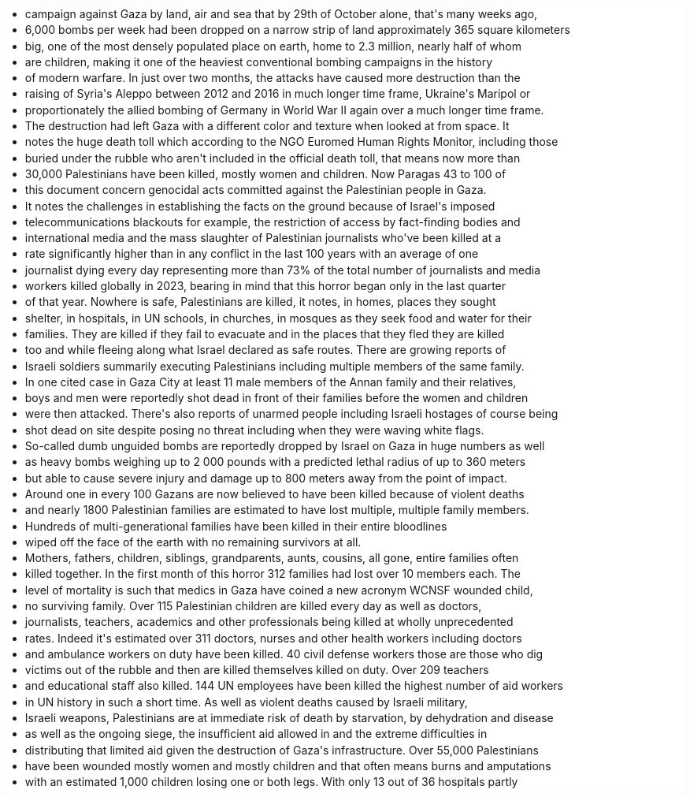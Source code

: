 *  campaign against Gaza by land, air and sea that by 29th of October alone, that's many weeks ago,
*  6,000 bombs per week had been dropped on a narrow strip of land approximately 365 square kilometers
*  big, one of the most densely populated place on earth, home to 2.3 million, nearly half of whom
*  are children, making it one of the heaviest conventional bombing campaigns in the history
*  of modern warfare. In just over two months, the attacks have caused more destruction than the
*  raising of Syria's Aleppo between 2012 and 2016 in much longer time frame, Ukraine's Maripol or
*  proportionately the allied bombing of Germany in World War II again over a much longer time frame.
*  The destruction had left Gaza with a different color and texture when looked at from space. It
*  notes the huge death toll which according to the NGO Euromed Human Rights Monitor, including those
*  buried under the rubble who aren't included in the official death toll, that means now more than
*  30,000 Palestinians have been killed, mostly women and children. Now Paragas 43 to 100 of
*  this document concern genocidal acts committed against the Palestinian people in Gaza.
*  It notes the challenges in establishing the facts on the ground because of Israel's imposed
*  telecommunications blackouts for example, the restriction of access by fact-finding bodies and
*  international media and the mass slaughter of Palestinian journalists who've been killed at a
*  rate significantly higher than in any conflict in the last 100 years with an average of one
*  journalist dying every day representing more than 73% of the total number of journalists and media
*  workers killed globally in 2023, bearing in mind that this horror began only in the last quarter
*  of that year. Nowhere is safe, Palestinians are killed, it notes, in homes, places they sought
*  shelter, in hospitals, in UN schools, in churches, in mosques as they seek food and water for their
*  families. They are killed if they fail to evacuate and in the places that they fled they are killed
*  too and while fleeing along what Israel declared as safe routes. There are growing reports of
*  Israeli soldiers summarily executing Palestinians including multiple members of the same family.
*  In one cited case in Gaza City at least 11 male members of the Annan family and their relatives,
*  boys and men were reportedly shot dead in front of their families before the women and children
*  were then attacked. There's also reports of unarmed people including Israeli hostages of course being
*  shot dead on site despite posing no threat including when they were waving white flags.
*  So-called dumb unguided bombs are reportedly dropped by Israel on Gaza in huge numbers as well
*  as heavy bombs weighing up to 2 000 pounds with a predicted lethal radius of up to 360 meters
*  but able to cause severe injury and damage up to 800 meters away from the point of impact.
*  Around one in every 100 Gazans are now believed to have been killed because of violent deaths
*  and nearly 1800 Palestinian families are estimated to have lost multiple, multiple family members.
*  Hundreds of multi-generational families have been killed in their entire bloodlines
*  wiped off the face of the earth with no remaining survivors at all.
*  Mothers, fathers, children, siblings, grandparents, aunts, cousins, all gone, entire families often
*  killed together. In the first month of this horror 312 families had lost over 10 members each. The
*  level of mortality is such that medics in Gaza have coined a new acronym WCNSF wounded child,
*  no surviving family. Over 115 Palestinian children are killed every day as well as doctors,
*  journalists, teachers, academics and other professionals being killed at wholly unprecedented
*  rates. Indeed it's estimated over 311 doctors, nurses and other health workers including doctors
*  and ambulance workers on duty have been killed. 40 civil defense workers those are those who dig
*  victims out of the rubble and then are killed themselves killed on duty. Over 209 teachers
*  and educational staff also killed. 144 UN employees have been killed the highest number of aid workers
*  in UN history in such a short time. As well as violent deaths caused by Israeli military,
*  Israeli weapons, Palestinians are at immediate risk of death by starvation, by dehydration and disease
*  as well as the ongoing siege, the insufficient aid allowed in and the extreme difficulties in
*  distributing that limited aid given the destruction of Gaza's infrastructure. Over 55,000 Palestinians
*  have been wounded mostly women and mostly children and that often means burns and amputations
*  with an estimated 1,000 children losing one or both legs. With only 13 out of 36 hospitals partly